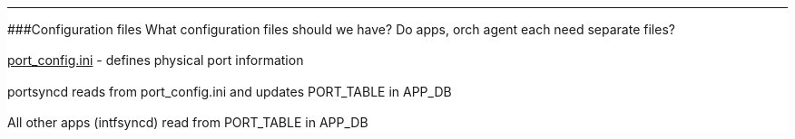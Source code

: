 ---------------------------------------------

###Configuration files
What configuration files should we have?  Do apps, orch agent each need separate files?  

[port_config.ini](https://github.com/stcheng/swss/blob/mock/portsyncd/port_config.ini) - defines physical port information  

portsyncd reads from port_config.ini and updates PORT_TABLE in APP_DB

All other apps (intfsyncd) read from PORT_TABLE in APP_DB

